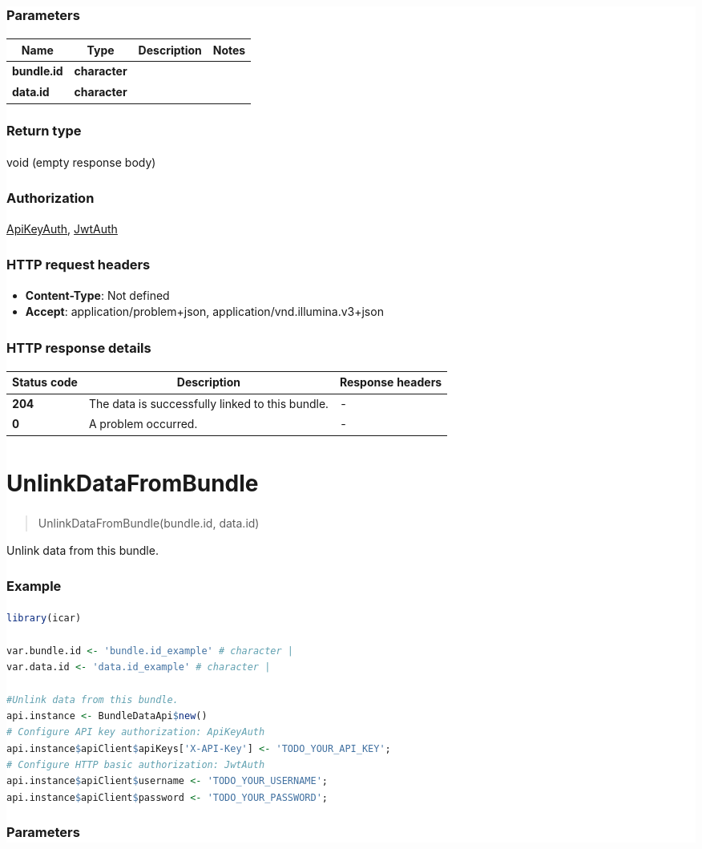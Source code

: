 ### Parameters

Name | Type | Description  | Notes
------------- | ------------- | ------------- | -------------
 **bundle.id** | **character**|  | 
 **data.id** | **character**|  | 

### Return type

void (empty response body)

### Authorization

[ApiKeyAuth](../README.md#ApiKeyAuth), [JwtAuth](../README.md#JwtAuth)

### HTTP request headers

 - **Content-Type**: Not defined
 - **Accept**: application/problem+json, application/vnd.illumina.v3+json

### HTTP response details
| Status code | Description | Response headers |
|-------------|-------------|------------------|
| **204** | The data is successfully linked to this bundle. |  -  |
| **0** | A problem occurred. |  -  |

# **UnlinkDataFromBundle**
> UnlinkDataFromBundle(bundle.id, data.id)

Unlink data from this bundle.

### Example
```R
library(icar)

var.bundle.id <- 'bundle.id_example' # character | 
var.data.id <- 'data.id_example' # character | 

#Unlink data from this bundle.
api.instance <- BundleDataApi$new()
# Configure API key authorization: ApiKeyAuth
api.instance$apiClient$apiKeys['X-API-Key'] <- 'TODO_YOUR_API_KEY';
# Configure HTTP basic authorization: JwtAuth
api.instance$apiClient$username <- 'TODO_YOUR_USERNAME';
api.instance$apiClient$password <- 'TODO_YOUR_PASSWORD';
```

### Parameters
